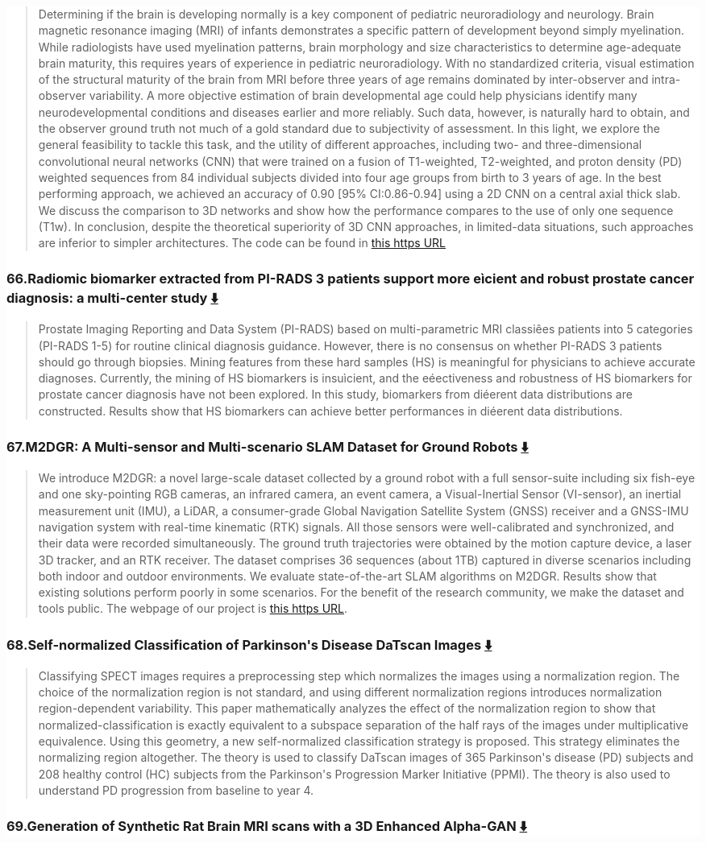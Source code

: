 >  Determining if the brain is developing normally is a key component of pediatric neuroradiology and neurology. Brain magnetic resonance imaging (MRI) of infants demonstrates a specific pattern of development beyond simply myelination. While radiologists have used myelination patterns, brain morphology and size characteristics to determine age-adequate brain maturity, this requires years of experience in pediatric neuroradiology. With no standardized criteria, visual estimation of the structural maturity of the brain from MRI before three years of age remains dominated by inter-observer and intra-observer variability. A more objective estimation of brain developmental age could help physicians identify many neurodevelopmental conditions and diseases earlier and more reliably. Such data, however, is naturally hard to obtain, and the observer ground truth not much of a gold standard due to subjectivity of assessment. In this light, we explore the general feasibility to tackle this task, and the utility of different approaches, including two- and three-dimensional convolutional neural networks (CNN) that were trained on a fusion of T1-weighted, T2-weighted, and proton density (PD) weighted sequences from 84 individual subjects divided into four age groups from birth to 3 years of age. In the best performing approach, we achieved an accuracy of 0.90 [95% CI:0.86-0.94] using a 2D CNN on a central axial thick slab. We discuss the comparison to 3D networks and show how the performance compares to the use of only one sequence (T1w). In conclusion, despite the theoretical superiority of 3D CNN approaches, in limited-data situations, such approaches are inferior to simpler architectures. The code can be found in <a class="link-external link-https" href="https://github.com/shabanian2018/Age_MRI-Classification" rel="external noopener nofollow">this https URL</a>      
### 66.Radiomic biomarker extracted from PI-RADS 3 patients support more eìcient and robust prostate cancer diagnosis: a multi-center study  [ :arrow_down: ](https://arxiv.org/pdf/2112.13686.pdf)
>  Prostate Imaging Reporting and Data System (PI-RADS) based on multi-parametric MRI classiêes patients into 5 categories (PI-RADS 1-5) for routine clinical diagnosis guidance. However, there is no consensus on whether PI-RADS 3 patients should go through biopsies. Mining features from these hard samples (HS) is meaningful for physicians to achieve accurate diagnoses. Currently, the mining of HS biomarkers is insuìcient, and the eéectiveness and robustness of HS biomarkers for prostate cancer diagnosis have not been explored. In this study, biomarkers from diéerent data distributions are constructed. Results show that HS biomarkers can achieve better performances in diéerent data distributions.      
### 67.M2DGR: A Multi-sensor and Multi-scenario SLAM Dataset for Ground Robots  [ :arrow_down: ](https://arxiv.org/pdf/2112.13659.pdf)
>  We introduce M2DGR: a novel large-scale dataset collected by a ground robot with a full sensor-suite including six fish-eye and one sky-pointing RGB cameras, an infrared camera, an event camera, a Visual-Inertial Sensor (VI-sensor), an inertial measurement unit (IMU), a LiDAR, a consumer-grade Global Navigation Satellite System (GNSS) receiver and a GNSS-IMU navigation system with real-time kinematic (RTK) signals. All those sensors were well-calibrated and synchronized, and their data were recorded simultaneously. The ground truth trajectories were obtained by the motion capture device, a laser 3D tracker, and an RTK receiver. The dataset comprises 36 sequences (about 1TB) captured in diverse scenarios including both indoor and outdoor environments. We evaluate state-of-the-art SLAM algorithms on M2DGR. Results show that existing solutions perform poorly in some scenarios. For the benefit of the research community, we make the dataset and tools public. The webpage of our project is <a class="link-external link-https" href="https://github.com/SJTU-ViSYS/M2DGR" rel="external noopener nofollow">this https URL</a>.      
### 68.Self-normalized Classification of Parkinson's Disease DaTscan Images  [ :arrow_down: ](https://arxiv.org/pdf/2112.13637.pdf)
>  Classifying SPECT images requires a preprocessing step which normalizes the images using a normalization region. The choice of the normalization region is not standard, and using different normalization regions introduces normalization region-dependent variability. This paper mathematically analyzes the effect of the normalization region to show that normalized-classification is exactly equivalent to a subspace separation of the half rays of the images under multiplicative equivalence. Using this geometry, a new self-normalized classification strategy is proposed. This strategy eliminates the normalizing region altogether. The theory is used to classify DaTscan images of 365 Parkinson's disease (PD) subjects and 208 healthy control (HC) subjects from the Parkinson's Progression Marker Initiative (PPMI). The theory is also used to understand PD progression from baseline to year 4.      
### 69.Generation of Synthetic Rat Brain MRI scans with a 3D Enhanced Alpha-GAN  [ :arrow_down: ](https://arxiv.org/pdf/2112.13626.pdf)
